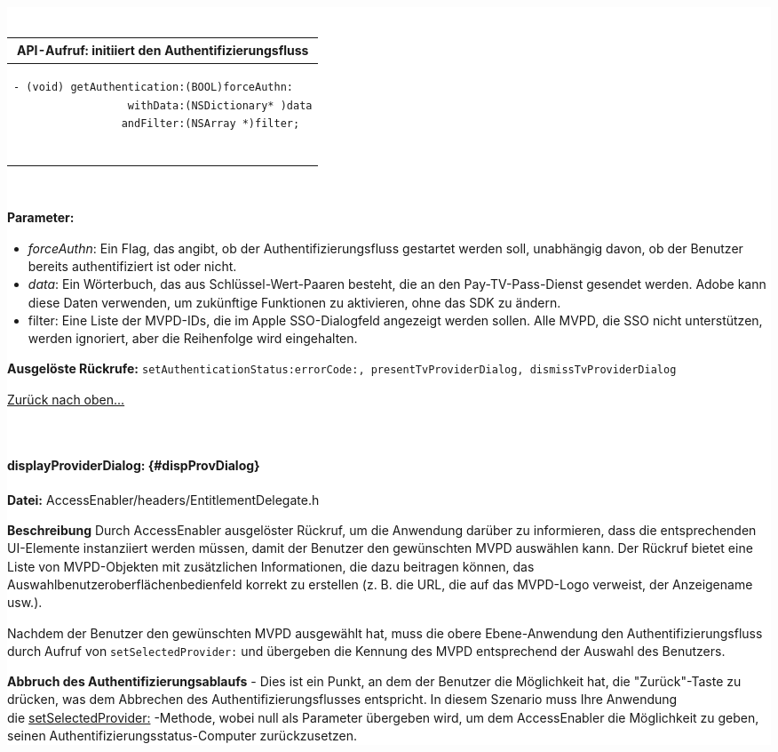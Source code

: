  

<table class="pass_api_table">
<colgroup>
<col style="width: 100%" />
</colgroup>
<thead>
<tr class="header">
<th>API-Aufruf: initiiert den Authentifizierungsfluss</th>
</tr>
</thead>
<tbody>
<tr class="odd">
<td><pre><code>- (void) getAuthentication:(BOOL)forceAuthn:
                  withData:(NSDictionary* )data
                 andFilter:(NSArray *)filter;</code></pre>
<div>
 
</div></td>
</tr>
</tbody>
</table>

 

**Parameter:**

- *forceAuthn*: Ein Flag, das angibt, ob der Authentifizierungsfluss gestartet werden soll, unabhängig davon, ob der Benutzer bereits authentifiziert ist oder nicht.
- *data*: Ein Wörterbuch, das aus Schlüssel-Wert-Paaren besteht, die an den Pay-TV-Pass-Dienst gesendet werden. Adobe kann diese Daten verwenden, um zukünftige Funktionen zu aktivieren, ohne das SDK zu ändern. 
- filter: Eine Liste der MVPD-IDs, die im Apple SSO-Dialogfeld angezeigt werden sollen. Alle MVPD, die SSO nicht unterstützen, werden ignoriert, aber die Reihenfolge wird eingehalten.

**Ausgelöste Rückrufe:** `setAuthenticationStatus:errorCode:, presentTvProviderDialog, dismissTvProviderDialog`


[Zurück nach oben...](#apis)

</br>

#### displayProviderDialog: {#dispProvDialog}

**Datei:** AccessEnabler/headers/EntitlementDelegate.h

**Beschreibung** Durch AccessEnabler ausgelöster Rückruf, um die Anwendung darüber zu informieren, dass die entsprechenden UI-Elemente instanziiert werden müssen, damit der Benutzer den gewünschten MVPD auswählen kann. Der Rückruf bietet eine Liste von MVPD-Objekten mit zusätzlichen Informationen, die dazu beitragen können, das Auswahlbenutzeroberflächenbedienfeld korrekt zu erstellen (z. B. die URL, die auf das MVPD-Logo verweist, der Anzeigename usw.).

Nachdem der Benutzer den gewünschten MVPD ausgewählt hat, muss die obere Ebene-Anwendung den Authentifizierungsfluss durch Aufruf von `setSelectedProvider:` und übergeben die Kennung des MVPD entsprechend der Auswahl des Benutzers.

**Abbruch des Authentifizierungsablaufs** - Dies ist ein Punkt, an dem der Benutzer die Möglichkeit hat, die &quot;Zurück&quot;-Taste zu drücken, was dem Abbrechen des Authentifizierungsflusses entspricht. In diesem Szenario muss Ihre Anwendung die [setSelectedProvider:](#setSelProv) -Methode, wobei null als Parameter übergeben wird, um dem AccessEnabler die Möglichkeit zu geben, seinen Authentifizierungsstatus-Computer zurückzusetzen.
